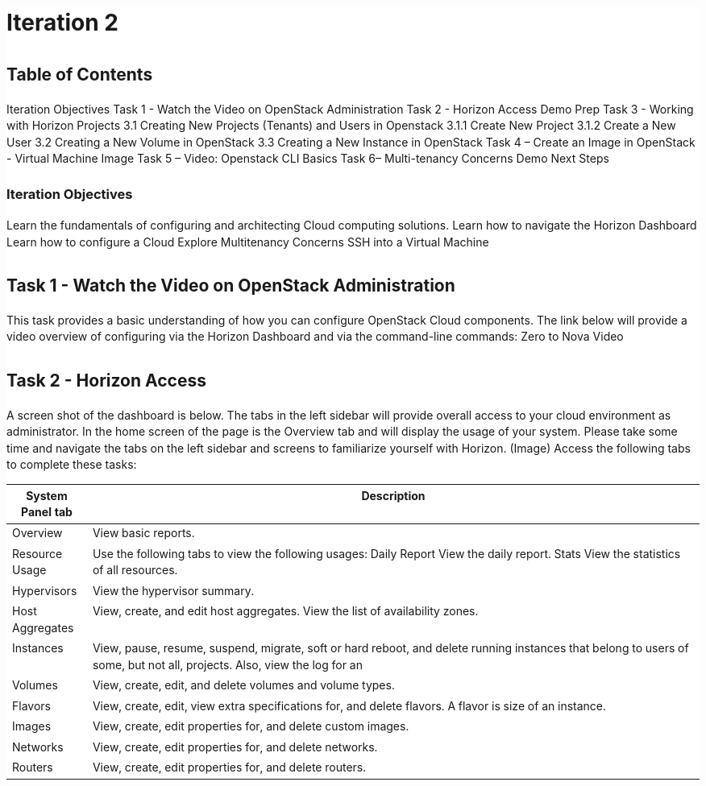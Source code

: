 # Iteration 2
## Table of Contents
Iteration Objectives
Task 1 - Watch the Video on OpenStack Administration
Task 2 - Horizon Access
Demo Prep
Task 3 - Working with Horizon Projects
3.1 Creating New Projects (Tenants) and Users in Openstack
3.1.1 Create New Project
3.1.2 Create a New User
3.2 Creating a New Volume in OpenStack
3.3 Creating a New Instance in OpenStack
Task 4 – Create an Image in OpenStack - Virtual Machine Image
Task 5 – Video: Openstack CLI Basics
Task 6– Multi-tenancy Concerns
Demo
Next Steps
 
 
### Iteration Objectives

Learn the fundamentals of configuring and architecting Cloud computing solutions.
Learn how to navigate the Horizon Dashboard
Learn how to configure a Cloud
Explore Multitenancy Concerns
SSH into a Virtual Machine

## Task 1 - Watch the Video on OpenStack Administration

This task provides a basic understanding of how you can configure OpenStack Cloud components. The link below will provide a video overview of configuring via the Horizon Dashboard and via the command-line commands: 
Zero to Nova Video

## Task 2 - Horizon Access

A screen shot of the dashboard is below. The tabs in the left sidebar will provide overall access to your cloud environment as administrator. In the home screen of the page is the Overview tab and will display the usage of your system. Please take some time and navigate the tabs on the left sidebar and screens to familiarize yourself with Horizon.
(Image)
Access the following tabs to complete these tasks:

| System Panel tab | Description |
| ----- | ----- |
| Overview | View basic reports. |
| Resource Usage | Use the following tabs to view the following usages: Daily Report View the daily report. Stats View the statistics of all resources. |
| Hypervisors | View the hypervisor summary. |
| Host Aggregates | View, create, and edit host aggregates. View the list of availability zones. |
| Instances | View, pause, resume, suspend, migrate, soft or hard reboot, and delete running instances that belong to users of some, but not all, projects. Also, view the log for an | instance | or access an instance through VNC. |
| Volumes | View, create, edit, and delete volumes and volume types. |
| Flavors | View, create, edit, view extra specifications for, and delete flavors. A flavor is size of an instance. |
| Images | View, create, edit properties for, and delete custom images. |
| Networks | View, create, edit properties for, and delete networks. |
| Routers | View, create, edit properties for, and delete routers. |